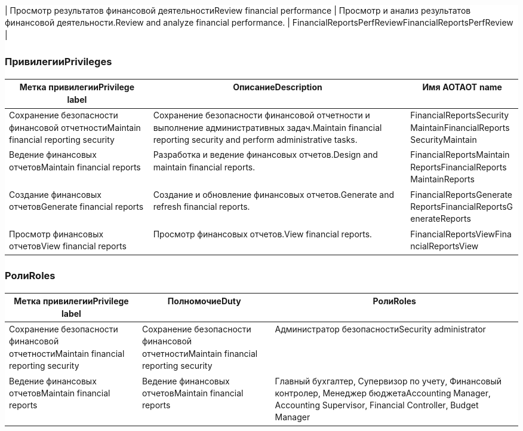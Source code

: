 | <span data-ttu-id="108b6-134">Просмотр результатов финансовой деятельности</span><span class="sxs-lookup"><span data-stu-id="108b6-134">Review financial performance</span></span>          | <span data-ttu-id="108b6-135">Просмотр и анализ результатов финансовой деятельности.</span><span class="sxs-lookup"><span data-stu-id="108b6-135">Review and analyze financial performance.</span></span>                               | <span data-ttu-id="108b6-136">FinancialReportsPerfReview</span><span class="sxs-lookup"><span data-stu-id="108b6-136">FinancialReportsPerfReview</span></span>       |

### <a name="privileges"></a><span data-ttu-id="108b6-137">Привилегии</span><span class="sxs-lookup"><span data-stu-id="108b6-137">Privileges</span></span>

| <span data-ttu-id="108b6-138">Метка привилегии</span><span class="sxs-lookup"><span data-stu-id="108b6-138">Privilege label</span></span>                       | <span data-ttu-id="108b6-139">Описание</span><span class="sxs-lookup"><span data-stu-id="108b6-139">Description</span></span>                                                             | <span data-ttu-id="108b6-140">Имя AOT</span><span class="sxs-lookup"><span data-stu-id="108b6-140">AOT name</span></span>                         |
|---------------------------------------|-------------------------------------------------------------------------|----------------------------------|
| <span data-ttu-id="108b6-141">Сохранение безопасности финансовой отчетности</span><span class="sxs-lookup"><span data-stu-id="108b6-141">Maintain financial reporting security</span></span> | <span data-ttu-id="108b6-142">Сохранение безопасности финансовой отчетности и выполнение административных задач.</span><span class="sxs-lookup"><span data-stu-id="108b6-142">Maintain financial reporting security and perform administrative tasks.</span></span> | <span data-ttu-id="108b6-143">FinancialReportsSecurityMaintain</span><span class="sxs-lookup"><span data-stu-id="108b6-143">FinancialReportsSecurityMaintain</span></span> |
| <span data-ttu-id="108b6-144">Ведение финансовых отчетов</span><span class="sxs-lookup"><span data-stu-id="108b6-144">Maintain financial reports</span></span>            | <span data-ttu-id="108b6-145">Разработка и ведение финансовых отчетов.</span><span class="sxs-lookup"><span data-stu-id="108b6-145">Design and maintain financial reports.</span></span>                                  | <span data-ttu-id="108b6-146">FinancialReportsMaintainReports</span><span class="sxs-lookup"><span data-stu-id="108b6-146">FinancialReportsMaintainReports</span></span>  |
| <span data-ttu-id="108b6-147">Создание финансовых отчетов</span><span class="sxs-lookup"><span data-stu-id="108b6-147">Generate financial reports</span></span>            | <span data-ttu-id="108b6-148">Создание и обновление финансовых отчетов.</span><span class="sxs-lookup"><span data-stu-id="108b6-148">Generate and refresh financial reports.</span></span>                                 | <span data-ttu-id="108b6-149">FinancialReportsGenerateReports</span><span class="sxs-lookup"><span data-stu-id="108b6-149">FinancialReportsGenerateReports</span></span>  |
| <span data-ttu-id="108b6-150">Просмотр финансовых отчетов</span><span class="sxs-lookup"><span data-stu-id="108b6-150">View financial reports</span></span>                | <span data-ttu-id="108b6-151">Просмотр финансовых отчетов.</span><span class="sxs-lookup"><span data-stu-id="108b6-151">View financial reports.</span></span>                                                 | <span data-ttu-id="108b6-152">FinancialReportsView</span><span class="sxs-lookup"><span data-stu-id="108b6-152">FinancialReportsView</span></span>             |

### <a name="roles"></a><span data-ttu-id="108b6-153">Роли</span><span class="sxs-lookup"><span data-stu-id="108b6-153">Roles</span></span>

| <span data-ttu-id="108b6-154">Метка привилегии</span><span class="sxs-lookup"><span data-stu-id="108b6-154">Privilege label</span></span>                       | <span data-ttu-id="108b6-155">Полномочие</span><span class="sxs-lookup"><span data-stu-id="108b6-155">Duty</span></span>                                  | <span data-ttu-id="108b6-156">Роли</span><span class="sxs-lookup"><span data-stu-id="108b6-156">Roles</span></span>                                                                           |
|---------------------------------------|---------------------------------------|---------------------------------------------------------------------------------|
| <span data-ttu-id="108b6-157">Сохранение безопасности финансовой отчетности</span><span class="sxs-lookup"><span data-stu-id="108b6-157">Maintain financial reporting security</span></span> | <span data-ttu-id="108b6-158">Сохранение безопасности финансовой отчетности</span><span class="sxs-lookup"><span data-stu-id="108b6-158">Maintain financial reporting security</span></span> | <span data-ttu-id="108b6-159">Администратор безопасности</span><span class="sxs-lookup"><span data-stu-id="108b6-159">Security administrator</span></span>                                                          |
| <span data-ttu-id="108b6-160">Ведение финансовых отчетов</span><span class="sxs-lookup"><span data-stu-id="108b6-160">Maintain financial reports</span></span>            | <span data-ttu-id="108b6-161">Ведение финансовых отчетов</span><span class="sxs-lookup"><span data-stu-id="108b6-161">Maintain financial reports</span></span>            | <span data-ttu-id="108b6-162">Главный бухгалтер, Супервизор по учету, Финансовый контролер, Менеджер бюджета</span><span class="sxs-lookup"><span data-stu-id="108b6-162">Accounting Manager, Accounting Supervisor, Financial Controller, Budget Manager</span></span> |